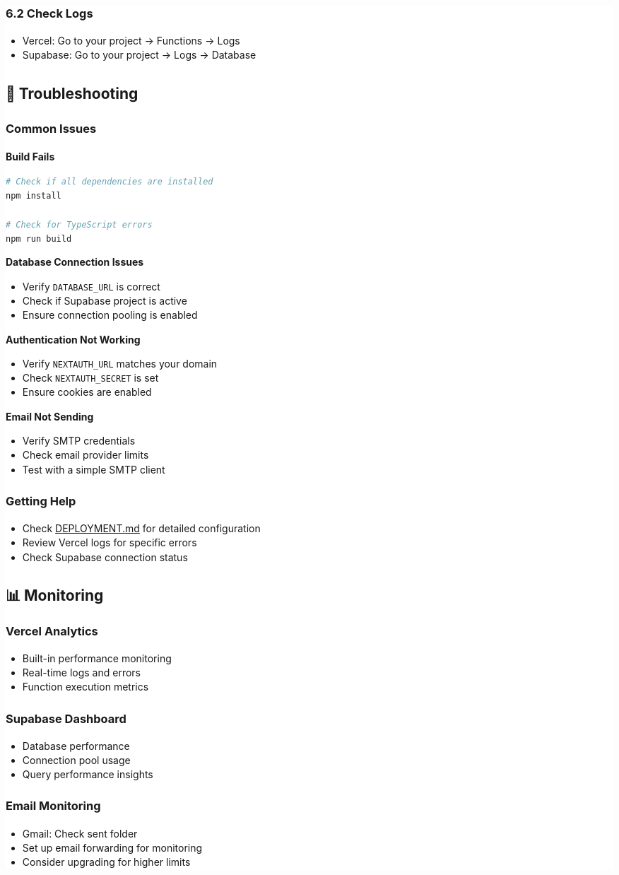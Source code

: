 ### 6.2 Check Logs
- Vercel: Go to your project → Functions → Logs
- Supabase: Go to your project → Logs → Database

## 🔧 Troubleshooting

### Common Issues

**Build Fails**
```bash
# Check if all dependencies are installed
npm install

# Check for TypeScript errors
npm run build
```

**Database Connection Issues**
- Verify `DATABASE_URL` is correct
- Check if Supabase project is active
- Ensure connection pooling is enabled

**Authentication Not Working**
- Verify `NEXTAUTH_URL` matches your domain
- Check `NEXTAUTH_SECRET` is set
- Ensure cookies are enabled

**Email Not Sending**
- Verify SMTP credentials
- Check email provider limits
- Test with a simple SMTP client

### Getting Help
- Check [DEPLOYMENT.md](./DEPLOYMENT.md) for detailed configuration
- Review Vercel logs for specific errors
- Check Supabase connection status

## 📊 Monitoring

### Vercel Analytics
- Built-in performance monitoring
- Real-time logs and errors
- Function execution metrics

### Supabase Dashboard
- Database performance
- Connection pool usage
- Query performance insights

### Email Monitoring
- Gmail: Check sent folder
- Set up email forwarding for monitoring
- Consider upgrading for higher limits
